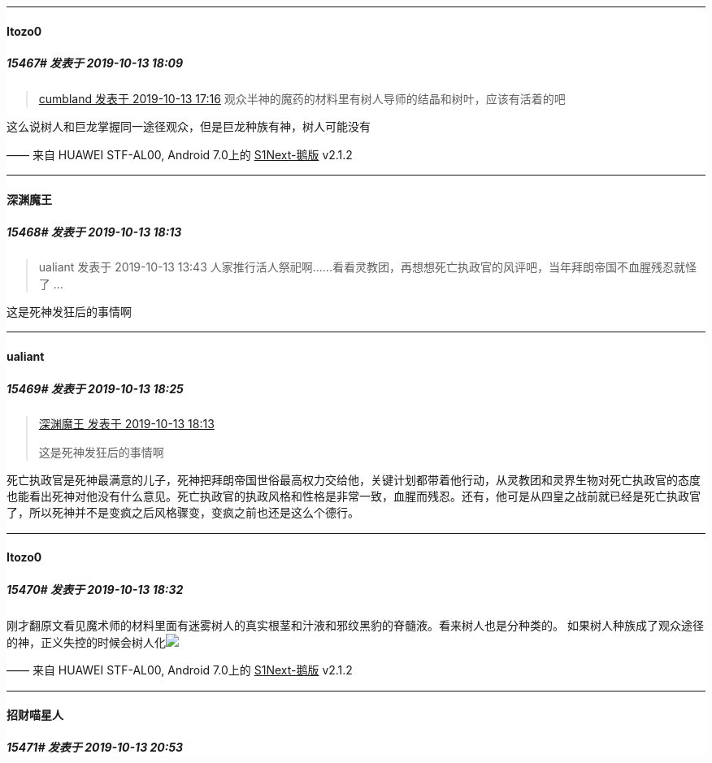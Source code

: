 -----

####  Itozo0  
##### 15467#       发表于 2019-10-13 18:09


<blockquote><a href="httphttps://bbs.saraba1st.com/2b/forum.php?mod=redirect&amp;goto=findpost&amp;pid=45202977&amp;ptid=1595632" target="_blank">cumbland 发表于 2019-10-13 17:16</a>
观众半神的魔药的材料里有树人导师的结晶和树叶，应该有活着的吧</blockquote>
这么说树人和巨龙掌握同一途径观众，但是巨龙种族有神，树人可能没有

—— 来自 HUAWEI STF-AL00, Android 7.0上的 [S1Next-鹅版](https://github.com/ykrank/S1-Next/releases) v2.1.2


-----

####  深渊魔王  
##### 15468#       发表于 2019-10-13 18:13


<blockquote>ualiant 发表于 2019-10-13 13:43
人家推行活人祭祀啊......看看灵教团，再想想死亡执政官的风评吧，当年拜朗帝国不血腥残忍就怪了 ...</blockquote>
这是死神发狂后的事情啊


-----

####  ualiant  
##### 15469#       发表于 2019-10-13 18:25


<blockquote><a href="httphttps://bbs.saraba1st.com/2b/forum.php?mod=redirect&amp;goto=findpost&amp;pid=45203297&amp;ptid=1595632" target="_blank">深渊魔王 发表于 2019-10-13 18:13</a>

这是死神发狂后的事情啊</blockquote>
死亡执政官是死神最满意的儿子，死神把拜朗帝国世俗最高权力交给他，关键计划都带着他行动，从灵教团和灵界生物对死亡执政官的态度也能看出死神对他没有什么意见。死亡执政官的执政风格和性格是非常一致，血腥而残忍。还有，他可是从四皇之战前就已经是死亡执政官了，所以死神并不是变疯之后风格骤变，变疯之前也还是这么个德行。


-----

####  Itozo0  
##### 15470#       发表于 2019-10-13 18:32


刚才翻原文看见魔术师的材料里面有迷雾树人的真实根茎和汁液和邪纹黑豹的脊髓液。看来树人也是分种类的。
如果树人种族成了观众途径的神，正义失控的时候会树人化<img src="https://static.saraba1st.com/image/smiley/face2017/039.png" referrerpolicy="no-referrer">


—— 来自 HUAWEI STF-AL00, Android 7.0上的 [S1Next-鹅版](https://github.com/ykrank/S1-Next/releases) v2.1.2


-----

####  招财喵星人  
##### 15471#       发表于 2019-10-13 20:53

